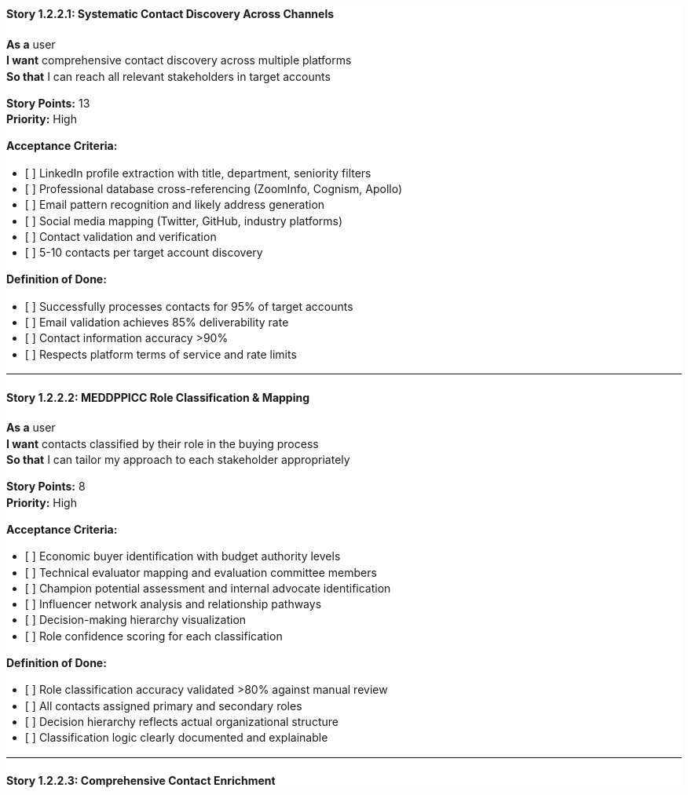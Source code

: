 #### **Story 1.2.2.1: Systematic Contact Discovery Across Channels**

**As a** user  
 **I want** comprehensive contact discovery across multiple platforms  
 **So that** I can reach all relevant stakeholders in target accounts

**Story Points:** 13  
 **Priority:** High

**Acceptance Criteria:**

* \[ \] LinkedIn profile extraction with title, department, seniority filters  
* \[ \] Professional database cross-referencing (ZoomInfo, Cognism, Apollo)  
* \[ \] Email pattern recognition and likely address generation  
* \[ \] Social media mapping (Twitter, GitHub, industry platforms)  
* \[ \] Contact validation and verification  
* \[ \] 5-10 contacts per target account discovery

**Definition of Done:**

* \[ \] Successfully processes contacts for 95% of target accounts  
* \[ \] Email validation achieves 85% deliverability rate  
* \[ \] Contact information accuracy \>90%  
* \[ \] Respects platform terms of service and rate limits

---

#### **Story 1.2.2.2: MEDDPPICC Role Classification & Mapping**

**As a** user  
 **I want** contacts classified by their role in the buying process  
 **So that** I can tailor my approach to each stakeholder appropriately

**Story Points:** 8  
 **Priority:** High

**Acceptance Criteria:**

* \[ \] Economic buyer identification with budget authority levels  
* \[ \] Technical evaluator mapping and evaluation committee members  
* \[ \] Champion potential assessment and internal advocate identification  
* \[ \] Influencer network analysis and relationship pathways  
* \[ \] Decision-making hierarchy visualization  
* \[ \] Role confidence scoring for each classification

**Definition of Done:**

* \[ \] Role classification accuracy validated \>80% against manual review  
* \[ \] All contacts assigned primary and secondary roles  
* \[ \] Decision hierarchy reflects actual organizational structure  
* \[ \] Classification logic clearly documented and explainable

---

#### **Story 1.2.2.3: Comprehensive Contact Enrichment**
